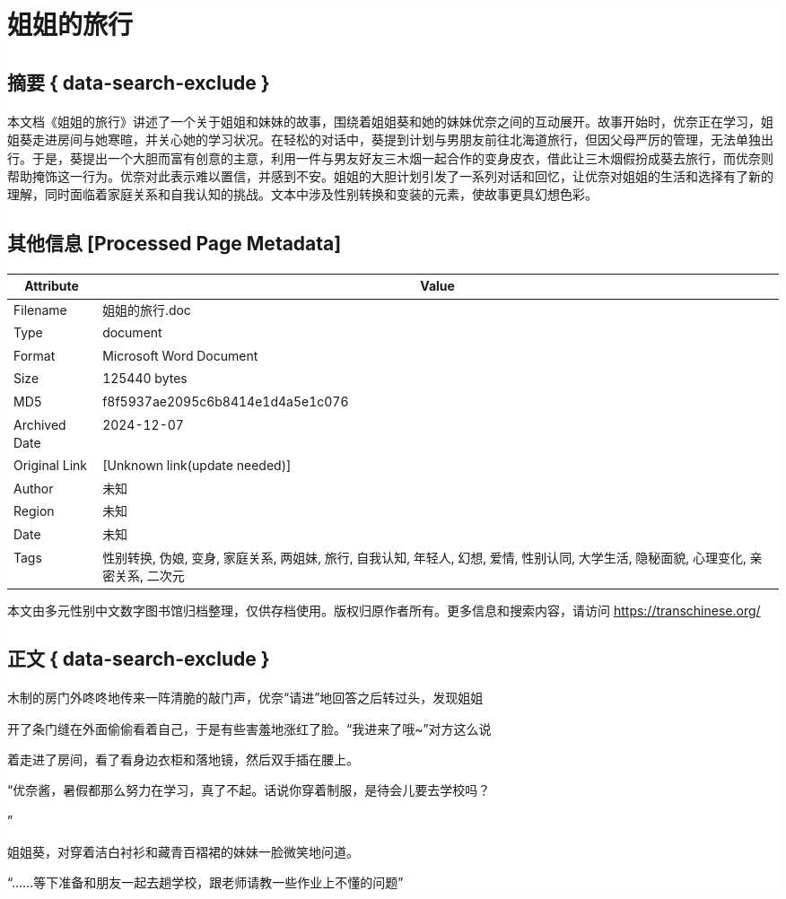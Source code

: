 # 姐姐的旅行



## 摘要  { data-search-exclude }


本文档《姐姐的旅行》讲述了一个关于姐姐和妹妹的故事，围绕着姐姐葵和她的妹妹优奈之间的互动展开。故事开始时，优奈正在学习，姐姐葵走进房间与她寒暄，并关心她的学习状况。在轻松的对话中，葵提到计划与男朋友前往北海道旅行，但因父母严厉的管理，无法单独出行。于是，葵提出一个大胆而富有创意的主意，利用一件与男友好友三木烟一起合作的变身皮衣，借此让三木烟假扮成葵去旅行，而优奈则帮助掩饰这一行为。优奈对此表示难以置信，并感到不安。姐姐的大胆计划引发了一系列对话和回忆，让优奈对姐姐的生活和选择有了新的理解，同时面临着家庭关系和自我认知的挑战。文本中涉及性别转换和变装的元素，使故事更具幻想色彩。



## 其他信息 [Processed Page Metadata]

| Attribute       | Value                                  |
|-----------------|----------------------------------------|
| Filename        | 姐姐的旅行.doc                             |
| Type            | document                                 |
| Format          | Microsoft Word Document                               |
| Size            | 125440 bytes                           |
| MD5             | f8f5937ae2095c6b8414e1d4a5e1c076                                  |
| Archived Date   | 2024-12-07                             |
| Original Link   | [Unknown link(update needed)]                         |
| Author          | 未知                               |
| Region          | 未知                               |
| Date            | 未知                                 |
| Tags            | 性别转换, 伪娘, 变身, 家庭关系, 两姐妹, 旅行, 自我认知, 年轻人, 幻想, 爱情, 性别认同, 大学生活, 隐秘面貌, 心理变化, 亲密关系, 二次元                                 |

本文由多元性别中文数字图书馆归档整理，仅供存档使用。版权归原作者所有。更多信息和搜索内容，请访问 <https://transchinese.org/>


## 正文 { data-search-exclude }


木制的房门外咚咚地传来一阵清脆的敲门声，优奈“请进”地回答之后转过头，发现姐姐

开了条门缝在外面偷偷看着自己，于是有些害羞地涨红了脸。“我进来了哦~”对方这么说

着走进了房间，看了看身边衣柜和落地镜，然后双手插在腰上。

“优奈酱，暑假都那么努力在学习，真了不起。话说你穿着制服，是待会儿要去学校吗？

”

姐姐葵，对穿着洁白衬衫和藏青百褶裙的妹妹一脸微笑地问道。

“……等下准备和朋友一起去趟学校，跟老师请教一些作业上不懂的问题”
